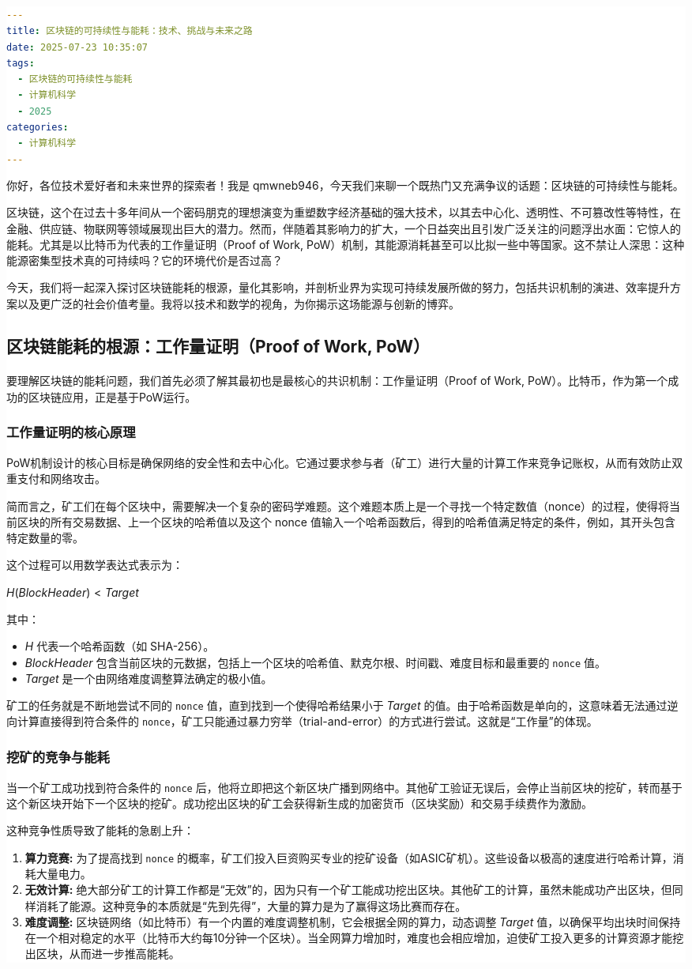 ```yaml
---
title: 区块链的可持续性与能耗：技术、挑战与未来之路
date: 2025-07-23 10:35:07
tags:
  - 区块链的可持续性与能耗
  - 计算机科学
  - 2025
categories:
  - 计算机科学
---
```


你好，各位技术爱好者和未来世界的探索者！我是 qmwneb946，今天我们来聊一个既热门又充满争议的话题：区块链的可持续性与能耗。

区块链，这个在过去十多年间从一个密码朋克的理想演变为重塑数字经济基础的强大技术，以其去中心化、透明性、不可篡改性等特性，在金融、供应链、物联网等领域展现出巨大的潜力。然而，伴随着其影响力的扩大，一个日益突出且引发广泛关注的问题浮出水面：它惊人的能耗。尤其是以比特币为代表的工作量证明（Proof of Work, PoW）机制，其能源消耗甚至可以比拟一些中等国家。这不禁让人深思：这种能源密集型技术真的可持续吗？它的环境代价是否过高？

今天，我们将一起深入探讨区块链能耗的根源，量化其影响，并剖析业界为实现可持续发展所做的努力，包括共识机制的演进、效率提升方案以及更广泛的社会价值考量。我将以技术和数学的视角，为你揭示这场能源与创新的博弈。

## 区块链能耗的根源：工作量证明（Proof of Work, PoW）

要理解区块链的能耗问题，我们首先必须了解其最初也是最核心的共识机制：工作量证明（Proof of Work, PoW）。比特币，作为第一个成功的区块链应用，正是基于PoW运行。

### 工作量证明的核心原理

PoW机制设计的核心目标是确保网络的安全性和去中心化。它通过要求参与者（矿工）进行大量的计算工作来竞争记账权，从而有效防止双重支付和网络攻击。

简而言之，矿工们在每个区块中，需要解决一个复杂的密码学难题。这个难题本质上是一个寻找一个特定数值（nonce）的过程，使得将当前区块的所有交易数据、上一个区块的哈希值以及这个 nonce 值输入一个哈希函数后，得到的哈希值满足特定的条件，例如，其开头包含特定数量的零。

这个过程可以用数学表达式表示为：

$H(BlockHeader) < Target$

其中：
*   $H$ 代表一个哈希函数（如 SHA-256）。
*   $BlockHeader$ 包含当前区块的元数据，包括上一个区块的哈希值、默克尔根、时间戳、难度目标和最重要的 `nonce` 值。
*   $Target$ 是一个由网络难度调整算法确定的极小值。

矿工的任务就是不断地尝试不同的 `nonce` 值，直到找到一个使得哈希结果小于 $Target$ 的值。由于哈希函数是单向的，这意味着无法通过逆向计算直接得到符合条件的 `nonce`，矿工只能通过暴力穷举（trial-and-error）的方式进行尝试。这就是“工作量”的体现。

### 挖矿的竞争与能耗

当一个矿工成功找到符合条件的 `nonce` 后，他将立即把这个新区块广播到网络中。其他矿工验证无误后，会停止当前区块的挖矿，转而基于这个新区块开始下一个区块的挖矿。成功挖出区块的矿工会获得新生成的加密货币（区块奖励）和交易手续费作为激励。

这种竞争性质导致了能耗的急剧上升：

1.  **算力竞赛:** 为了提高找到 `nonce` 的概率，矿工们投入巨资购买专业的挖矿设备（如ASIC矿机）。这些设备以极高的速度进行哈希计算，消耗大量电力。
2.  **无效计算:** 绝大部分矿工的计算工作都是“无效”的，因为只有一个矿工能成功挖出区块。其他矿工的计算，虽然未能成功产出区块，但同样消耗了能源。这种竞争的本质就是“先到先得”，大量的算力是为了赢得这场比赛而存在。
3.  **难度调整:** 区块链网络（如比特币）有一个内置的难度调整机制，它会根据全网的算力，动态调整 $Target$ 值，以确保平均出块时间保持在一个相对稳定的水平（比特币大约每10分钟一个区块）。当全网算力增加时，难度也会相应增加，迫使矿工投入更多的计算资源才能挖出区块，从而进一步推高能耗。
